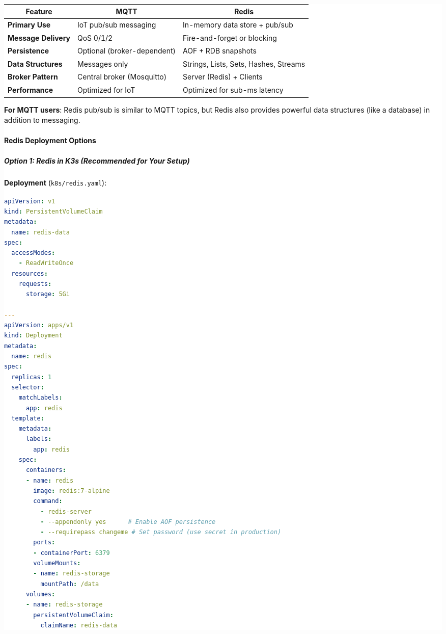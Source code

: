 | Feature | MQTT | Redis |
|---------|------|-------|
| **Primary Use** | IoT pub/sub messaging | In-memory data store + pub/sub |
| **Message Delivery** | QoS 0/1/2 | Fire-and-forget or blocking |
| **Persistence** | Optional (broker-dependent) | AOF + RDB snapshots |
| **Data Structures** | Messages only | Strings, Lists, Sets, Hashes, Streams |
| **Broker Pattern** | Central broker (Mosquitto) | Server (Redis) + Clients |
| **Performance** | Optimized for IoT | Optimized for sub-ms latency |

**For MQTT users**: Redis pub/sub is similar to MQTT topics, but Redis also provides powerful data structures (like a database) in addition to messaging.

#### Redis Deployment Options

##### Option 1: Redis in K3s (Recommended for Your Setup)

**Deployment** (`k8s/redis.yaml`):
```yaml
apiVersion: v1
kind: PersistentVolumeClaim
metadata:
  name: redis-data
spec:
  accessModes:
    - ReadWriteOnce
  resources:
    requests:
      storage: 5Gi

---
apiVersion: apps/v1
kind: Deployment
metadata:
  name: redis
spec:
  replicas: 1
  selector:
    matchLabels:
      app: redis
  template:
    metadata:
      labels:
        app: redis
    spec:
      containers:
      - name: redis
        image: redis:7-alpine
        command:
          - redis-server
          - --appendonly yes      # Enable AOF persistence
          - --requirepass changeme # Set password (use secret in production)
        ports:
        - containerPort: 6379
        volumeMounts:
        - name: redis-storage
          mountPath: /data
      volumes:
      - name: redis-storage
        persistentVolumeClaim:
          claimName: redis-data

```